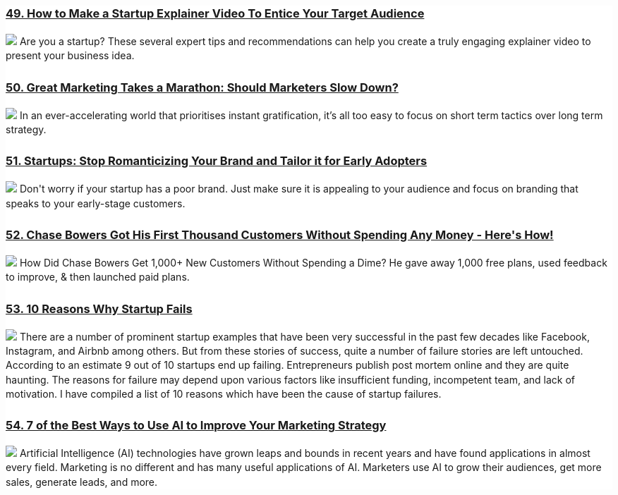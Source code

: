 ### [49. How to Make a Startup Explainer Video To Entice Your Target Audience](https://hackernoon.com/how-to-make-a-startup-explainer-video-to-entice-your-target-audience-rq1x35as)
![](https://cdn.hackernoon.com/images/8VvyaRxHc4QwIekCKDNAwvxHJdz1-uv1s34jr.jpeg)
Are you a startup? These several expert tips and recommendations can help you create a truly engaging explainer video to present your business idea.

### [50. Great Marketing Takes a Marathon: Should Marketers Slow Down?](https://hackernoon.com/great-marketing-takes-a-marathon-should-marketers-slow-down-u76n360o)
![](https://images.unsplash.com/photo-1502904550040-7534597429ae?ixlib=rb-1.2.1&q=80&fm=jpg&crop=entropy&cs=tinysrgb&w=1080&fit=max&ixid=eyJhcHBfaWQiOjEwMDk2Mn0)
In an ever-accelerating world that prioritises instant gratification, it’s all too easy to focus on short term tactics over long term strategy.

### [51. Startups: Stop Romanticizing Your Brand and Tailor it for Early Adopters](https://hackernoon.com/startups-stop-romanticizing-your-brand-and-tailor-it-for-early-adopters)
![](https://cdn.hackernoon.com/images/pl8fpkWVhWNuPZBdJbW3A3zNmTZ2-3e93qjh.jpeg)
Don't worry if your startup has a poor brand. Just make sure it is appealing to your audience and focus on branding that speaks to your early-stage customers.

### [52. Chase Bowers Got His First Thousand Customers Without Spending Any Money - Here's How!](https://hackernoon.com/chase-bowers-got-his-first-thousand-customers-without-spending-any-money-heres-how)
![](https://cdn.hackernoon.com/images/VhQkUeAflxfY7sbIdSCeHv2FPhz1-b193uuv.jpeg)
How Did Chase Bowers Get 1,000+ New Customers Without Spending a Dime? He gave away 1,000 free plans, used feedback to improve, & then launched paid plans.

### [53. 10 Reasons Why Startup Fails](https://hackernoon.com/10-reasons-why-startup-fails-32h3ul8)
![](https://firebasestorage.googleapis.com/v0/b/hackernoon-app.appspot.com/o/images%2Fm7KaOHuCmoZPJKNxY8yZwc9mc953-n61v3u95.jpeg?alt=media&token=56e739e0-7015-418e-a10c-ffd29f8a2433)
There are a number of prominent startup examples that have been very successful in the past few decades like Facebook, Instagram, and Airbnb among others. But from these stories of success, quite a number of failure stories are left untouched. According to an estimate 9 out of 10 startups end up failing. Entrepreneurs publish post mortem online and they are quite haunting. The reasons for failure may depend upon various factors like insufficient funding, incompetent team, and lack of motivation. I have compiled a list of 10 reasons which have been the cause of startup failures.

### [54. 7 of the Best Ways to Use AI to Improve Your Marketing Strategy](https://hackernoon.com/7-of-the-best-ways-to-use-ai-to-improve-your-marketing-strategy-kz173wsa)
![](https://firebasestorage.googleapis.com/v0/b/hackernoon-app.appspot.com/o/images%2FShmX0jqVZDeSwN3LueVrsJsj8lv2-isr3y38.jpeg?alt=media&token=4b9ee1aa-1990-4cd6-8431-dcbda829c723)
Artificial Intelligence (AI) technologies have grown leaps and bounds in recent years and have found applications in almost every field. Marketing is no different and has many useful applications of AI. Marketers use AI to grow their audiences, get more sales, generate leads, and more.
